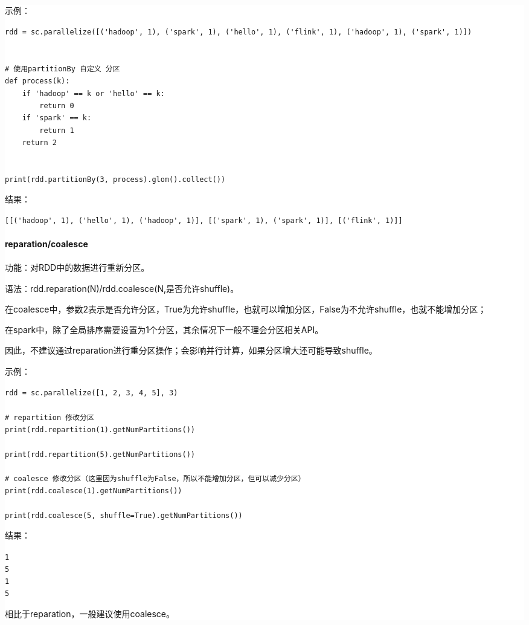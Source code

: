 示例：
```text
rdd = sc.parallelize([('hadoop', 1), ('spark', 1), ('hello', 1), ('flink', 1), ('hadoop', 1), ('spark', 1)])


# 使用partitionBy 自定义 分区
def process(k):
    if 'hadoop' == k or 'hello' == k:
        return 0
    if 'spark' == k:
        return 1
    return 2


print(rdd.partitionBy(3, process).glom().collect())
```
结果：
```text
[[('hadoop', 1), ('hello', 1), ('hadoop', 1)], [('spark', 1), ('spark', 1)], [('flink', 1)]]
```

#### reparation/coalesce
功能：对RDD中的数据进行重新分区。

语法：rdd.reparation(N)/rdd.coalesce(N,是否允许shuffle)。

在coalesce中，参数2表示是否允许分区，True为允许shuffle，也就可以增加分区，False为不允许shuffle，也就不能增加分区；

在spark中，除了全局排序需要设置为1个分区，其余情况下一般不理会分区相关API。

因此，不建议通过reparation进行重分区操作；会影响并行计算，如果分区增大还可能导致shuffle。

示例：
```text
rdd = sc.parallelize([1, 2, 3, 4, 5], 3)

# repartition 修改分区
print(rdd.repartition(1).getNumPartitions())

print(rdd.repartition(5).getNumPartitions())

# coalesce 修改分区（这里因为shuffle为False，所以不能增加分区，但可以减少分区）
print(rdd.coalesce(1).getNumPartitions())

print(rdd.coalesce(5, shuffle=True).getNumPartitions())
```
结果：
```text
1
5
1
5
```
相比于reparation，一般建议使用coalesce。

